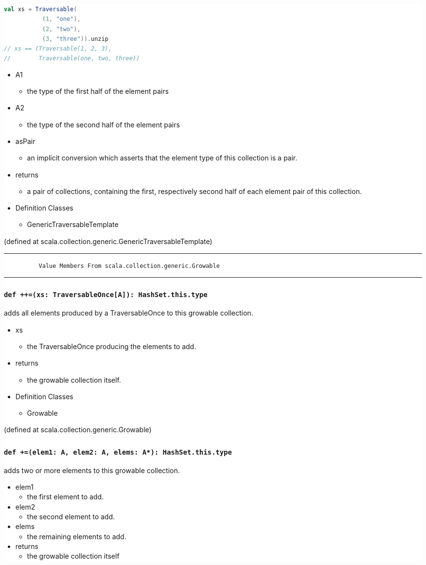 ```scala
val xs = Traversable(
           (1, "one"),
           (2, "two"),
           (3, "three")).unzip
// xs == (Traversable(1, 2, 3),
//        Traversable(one, two, three))
```

* A1
  * the type of the first half of the element pairs
* A2
  * the type of the second half of the element pairs
* asPair
  * an implicit conversion which asserts that the element type of this
    collection is a pair.
* returns
  * a pair of collections, containing the first, respectively second half of
    each element pair of this collection.

* Definition Classes
  * GenericTraversableTemplate

(defined at scala.collection.generic.GenericTraversableTemplate)


--------------------------------------------------------------------------------
              Value Members From scala.collection.generic.Growable
--------------------------------------------------------------------------------


### `def ++=(xs: TraversableOnce[A]): HashSet.this.type`                     ###

adds all elements produced by a TraversableOnce to this growable collection.

* xs
  * the TraversableOnce producing the elements to add.
* returns
  * the growable collection itself.

* Definition Classes
  * Growable

(defined at scala.collection.generic.Growable)


### `def +=(elem1: A, elem2: A, elems: A*): HashSet.this.type`               ###

adds two or more elements to this growable collection.

* elem1
  * the first element to add.
* elem2
  * the second element to add.
* elems
  * the remaining elements to add.
* returns
  * the growable collection itself
